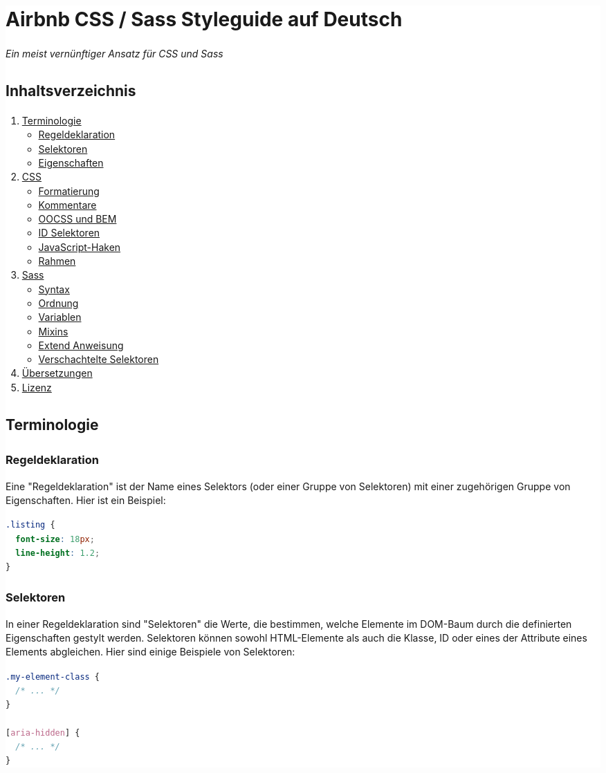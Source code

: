 # Airbnb CSS / Sass Styleguide auf Deutsch

*Ein meist vernünftiger Ansatz für CSS und Sass*

## Inhaltsverzeichnis

1. [Terminologie](#terminologie)
    - [Regeldeklaration](#regeldeklaration)
    - [Selektoren](#selektoren)
    - [Eigenschaften](#eigenschaften)
1. [CSS](#css)
    - [Formatierung](#formatierung)
    - [Kommentare](#kommentare)
    - [OOCSS und BEM](#oocss-und-bem)
    - [ID Selektoren](#id-selektoren)
    - [JavaScript-Haken](#javascript-haken)
    - [Rahmen](#rahmen)
1. [Sass](#sass)
    - [Syntax](#syntax)
    - [Ordnung](#ordnung)
    - [Variablen](#variablen)
    - [Mixins](#mixins)
    - [Extend Anweisung](#extend-anweisung)
    - [Verschachtelte Selektoren](#verschachtelte-selektoren)
1. [Übersetzungen](#ubersetzungen)
1. [Lizenz](#lizenz)

## Terminologie

### Regeldeklaration

Eine "Regeldeklaration" ist der Name eines Selektors (oder einer Gruppe von Selektoren) mit einer zugehörigen Gruppe von Eigenschaften. Hier ist ein Beispiel:

```css
.listing {
  font-size: 18px;
  line-height: 1.2;
}
```

### Selektoren

In einer Regeldeklaration sind "Selektoren" die Werte, die bestimmen, welche Elemente im DOM-Baum durch die definierten Eigenschaften gestylt werden. Selektoren können sowohl HTML-Elemente als auch die Klasse, ID oder eines der Attribute eines Elements abgleichen. Hier sind einige Beispiele von Selektoren:

```css
.my-element-class {
  /* ... */
}

[aria-hidden] {
  /* ... */
}
```
